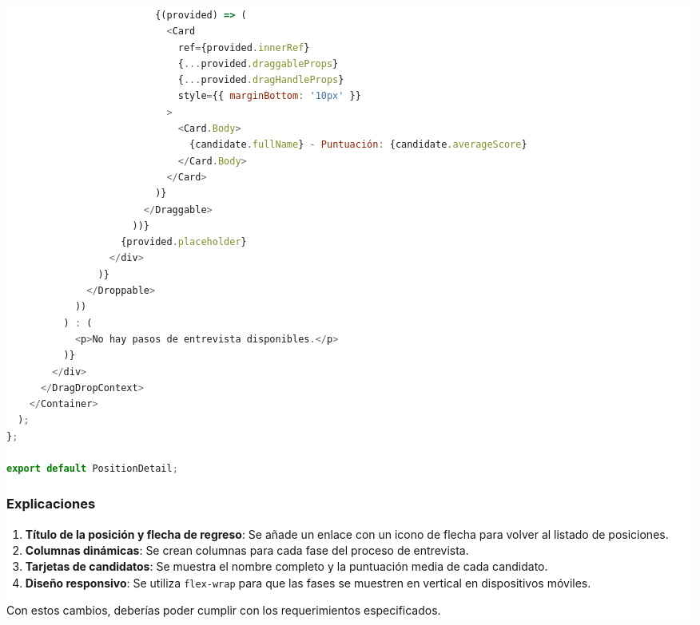 ```javascript:frontend/src/components/PositionDetail.js
                          {(provided) => (
                            <Card
                              ref={provided.innerRef}
                              {...provided.draggableProps}
                              {...provided.dragHandleProps}
                              style={{ marginBottom: '10px' }}
                            >
                              <Card.Body>
                                {candidate.fullName} - Puntuación: {candidate.averageScore}
                              </Card.Body>
                            </Card>
                          )}
                        </Draggable>
                      ))}
                    {provided.placeholder}
                  </div>
                )}
              </Droppable>
            ))
          ) : (
            <p>No hay pasos de entrevista disponibles.</p>
          )}
        </div>
      </DragDropContext>
    </Container>
  );
};

export default PositionDetail;
```

### Explicaciones

1. **Título de la posición y flecha de regreso**: Se añade un enlace con un icono de flecha para volver al listado de posiciones.
2. **Columnas dinámicas**: Se crean columnas para cada fase del proceso de entrevista.
3. **Tarjetas de candidatos**: Se muestra el nombre completo y la puntuación media de cada candidato.
4. **Diseño responsivo**: Se utiliza `flex-wrap` para que las fases se muestren en vertical en dispositivos móviles.

Con estos cambios, deberías poder cumplir con los requerimientos especificados.